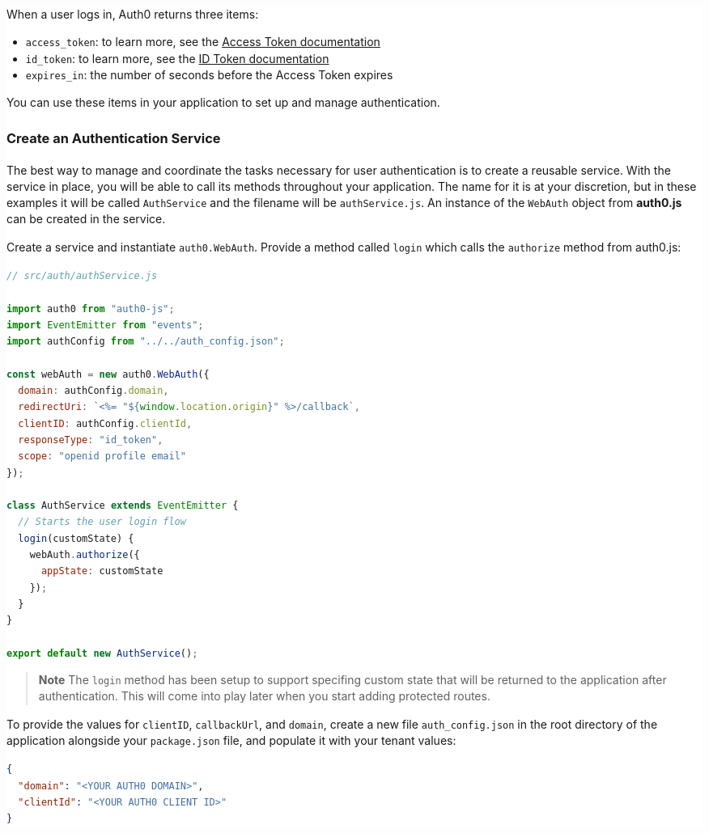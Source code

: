 When a user logs in, Auth0 returns three items:

- `access_token`: to learn more, see the [Access Token documentation](/tokens/access-tokens)
- `id_token`: to learn more, see the [ID Token documentation](/tokens/id-tokens)
- `expires_in`: the number of seconds before the Access Token expires

You can use these items in your application to set up and manage authentication.

### Create an Authentication Service

The best way to manage and coordinate the tasks necessary for user authentication is to create a reusable service. With the service in place, you will be able to call its methods throughout your application. The name for it is at your discretion, but in these examples it will be called `AuthService` and the filename will be `authService.js`. An instance of the `WebAuth` object from **auth0.js** can be created in the service.

Create a service and instantiate `auth0.WebAuth`. Provide a method called `login` which calls the `authorize` method from auth0.js:

```js
// src/auth/authService.js

import auth0 from "auth0-js";
import EventEmitter from "events";
import authConfig from "../../auth_config.json";

const webAuth = new auth0.WebAuth({
  domain: authConfig.domain,
  redirectUri: `<%= "${window.location.origin}" %>/callback`,
  clientID: authConfig.clientId,
  responseType: "id_token",
  scope: "openid profile email"
});

class AuthService extends EventEmitter {
  // Starts the user login flow
  login(customState) {
    webAuth.authorize({
      appState: customState
    });
  }
}

export default new AuthService();
```

> **Note** The `login` method has been setup to support specifing custom state that will be returned to the application after authentication. This will come into play later when you start adding protected routes.

To provide the values for `clientID`, `callbackUrl`, and `domain`, create a new file `auth_config.json` in the root directory of the application alongside your `package.json` file, and populate it with your tenant values:

```json
{
  "domain": "<YOUR AUTH0 DOMAIN>",
  "clientId": "<YOUR AUTH0 CLIENT ID>"
}
```
